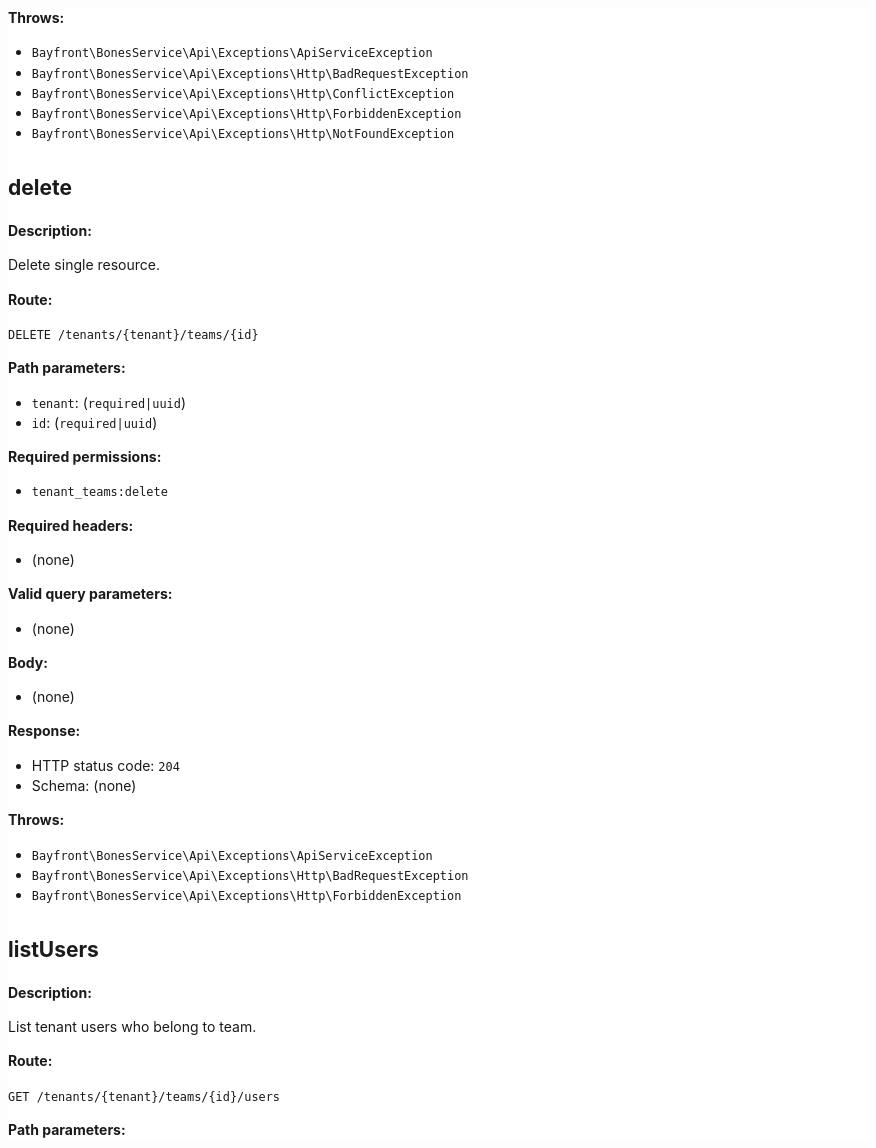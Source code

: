 **Throws:**

- `Bayfront\BonesService\Api\Exceptions\ApiServiceException`
- `Bayfront\BonesService\Api\Exceptions\Http\BadRequestException`
- `Bayfront\BonesService\Api\Exceptions\Http\ConflictException`
- `Bayfront\BonesService\Api\Exceptions\Http\ForbiddenException`
- `Bayfront\BonesService\Api\Exceptions\Http\NotFoundException`

## delete

**Description:**

Delete single resource.

**Route:**

`DELETE /tenants/{tenant}/teams/{id}`

**Path parameters:**

- `tenant`: (`required|uuid`)
- `id`: (`required|uuid`)

**Required permissions:**

- `tenant_teams:delete`

**Required headers:**

- (none)

**Valid query parameters:**

- (none)

**Body:**

- (none)

**Response:**

- HTTP status code: `204`
- Schema: (none)

**Throws:**

- `Bayfront\BonesService\Api\Exceptions\ApiServiceException`
- `Bayfront\BonesService\Api\Exceptions\Http\BadRequestException`
- `Bayfront\BonesService\Api\Exceptions\Http\ForbiddenException`

## listUsers

**Description:**

List tenant users who belong to team.

**Route:**

`GET /tenants/{tenant}/teams/{id}/users`

**Path parameters:**
